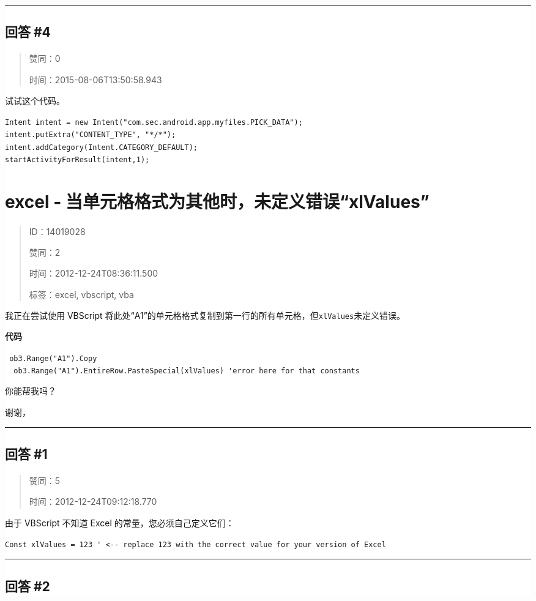 * * *

## 回答 #4

> 赞同：0
> 
> 时间：2015-08-06T13:50:58.943

试试这个代码。

```
Intent intent = new Intent("com.sec.android.app.myfiles.PICK_DATA");
intent.putExtra("CONTENT_TYPE", "*/*");
intent.addCategory(Intent.CATEGORY_DEFAULT);
startActivityForResult(intent,1); 
```

# excel - 当单元格格式为其他时，未定义错误“xlValues”

> ID：14019028
> 
> 赞同：2
> 
> 时间：2012-12-24T08:36:11.500
> 
> 标签：excel, vbscript, vba

我正在尝试使用 VBScript 将此处“A1”的单元格格式复制到第一行的所有单元格，但`xlValues`未定义错误。

**代码**

```
 ob3.Range("A1").Copy
  ob3.Range("A1").EntireRow.PasteSpecial(xlValues) 'error here for that constants 
```

你能帮我吗？

谢谢，

* * *

## 回答 #1

> 赞同：5
> 
> 时间：2012-12-24T09:12:18.770

由于 VBScript 不知道 Excel 的常量，您必须自己定义它们：

```
Const xlValues = 123 ' <-- replace 123 with the correct value for your version of Excel 
```

* * *

## 回答 #2
